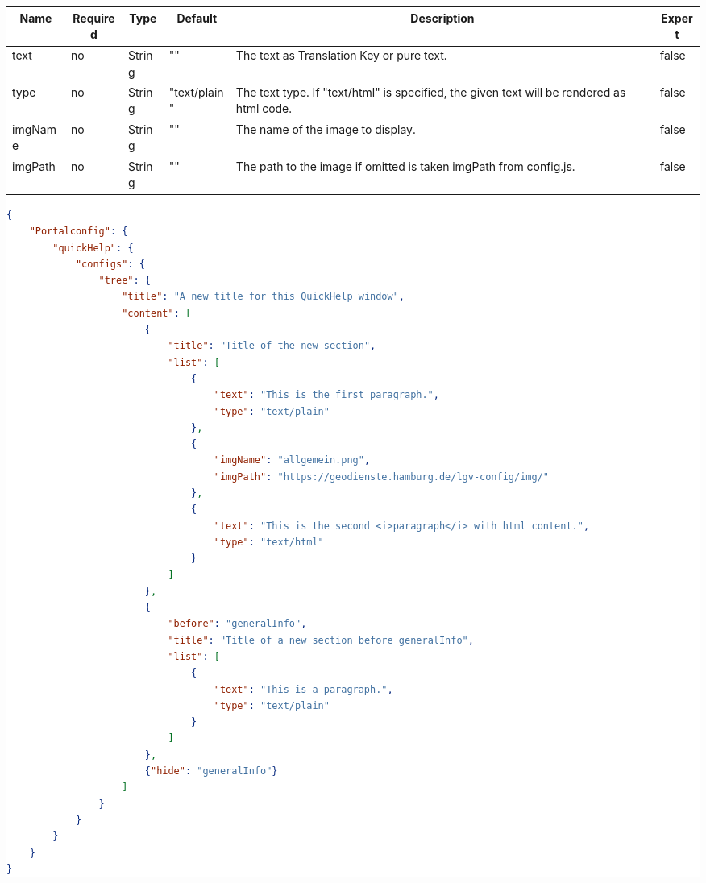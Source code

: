 
| Name    | Required | Type   | Default      | Description                                                                               | Expert |
|---------|----------|--------|--------------|-------------------------------------------------------------------------------------------|--------|
| text    | no       | String | ""           | The text as Translation Key or pure text.                                                 | false  |
| type    | no       | String | "text/plain" | The text type. If "text/html" is specified, the given text will be rendered as html code. | false  |
| imgName | no       | String | ""           | The name of the image to display.                                                         | false  |
| imgPath | no       | String | ""           | The path to the image if omitted is taken imgPath from config.js.                         | false  |

```json
{
    "Portalconfig": {
        "quickHelp": {
            "configs": {
                "tree": {
                    "title": "A new title for this QuickHelp window",
                    "content": [
                        {
                            "title": "Title of the new section",
                            "list": [
                                {
                                    "text": "This is the first paragraph.",
                                    "type": "text/plain"
                                },
                                {
                                    "imgName": "allgemein.png",
                                    "imgPath": "https://geodienste.hamburg.de/lgv-config/img/"
                                },
                                {
                                    "text": "This is the second <i>paragraph</i> with html content.",
                                    "type": "text/html"
                                }
                            ]
                        },
                        {
                            "before": "generalInfo",
                            "title": "Title of a new section before generalInfo",
                            "list": [
                                {
                                    "text": "This is a paragraph.",
                                    "type": "text/plain"
                                }
                            ]
                        },
                        {"hide": "generalInfo"}
                    ]
                }
            }
        }
    }
}
```

